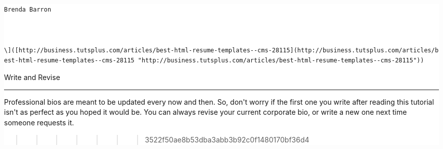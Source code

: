     

    Brenda Barron

    

    \]([http://business.tutsplus.com/articles/best-html-resume-templates--cms-28115](http://business.tutsplus.com/articles/best-html-resume-templates--cms-28115 "http://business.tutsplus.com/articles/best-html-resume-templates--cms-28115"))

Write and Revise

----------------

Professional bios are meant to be updated every now and then. So, don't worry if the first one you write after reading this tutorial isn't as perfect as you hoped it would be. You can always revise your current corporate bio, or write a new one next time someone requests it.
>>>>>>> 3522f50ae8b53dba3abb3b92c0f1480170bf36d4
